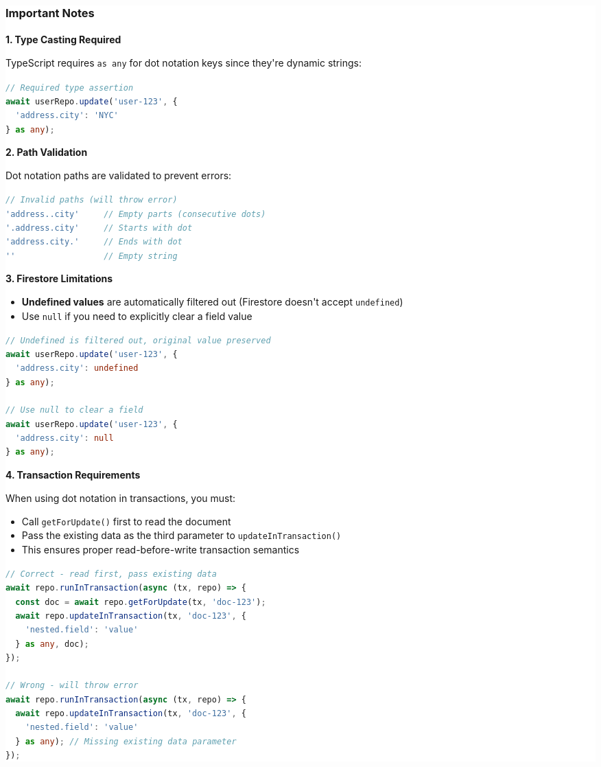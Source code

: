 ### Important Notes

**1. Type Casting Required**

TypeScript requires `as any` for dot notation keys since they're dynamic strings:

```typescript
// Required type assertion
await userRepo.update('user-123', {
  'address.city': 'NYC'
} as any);
```

**2. Path Validation**

Dot notation paths are validated to prevent errors:

```typescript
// Invalid paths (will throw error)
'address..city'     // Empty parts (consecutive dots)
'.address.city'     // Starts with dot
'address.city.'     // Ends with dot
''                  // Empty string
```

**3. Firestore Limitations**

- **Undefined values** are automatically filtered out (Firestore doesn't accept `undefined`)
- Use `null` if you need to explicitly clear a field value

```typescript
// Undefined is filtered out, original value preserved
await userRepo.update('user-123', {
  'address.city': undefined
} as any);

// Use null to clear a field
await userRepo.update('user-123', {
  'address.city': null
} as any);
```

**4. Transaction Requirements**

When using dot notation in transactions, you must:

- Call `getForUpdate()` first to read the document
- Pass the existing data as the third parameter to `updateInTransaction()`
- This ensures proper read-before-write transaction semantics

```typescript
// Correct - read first, pass existing data
await repo.runInTransaction(async (tx, repo) => {
  const doc = await repo.getForUpdate(tx, 'doc-123');
  await repo.updateInTransaction(tx, 'doc-123', {
    'nested.field': 'value'
  } as any, doc);
});

// Wrong - will throw error
await repo.runInTransaction(async (tx, repo) => {
  await repo.updateInTransaction(tx, 'doc-123', {
    'nested.field': 'value'
  } as any); // Missing existing data parameter
});
```
